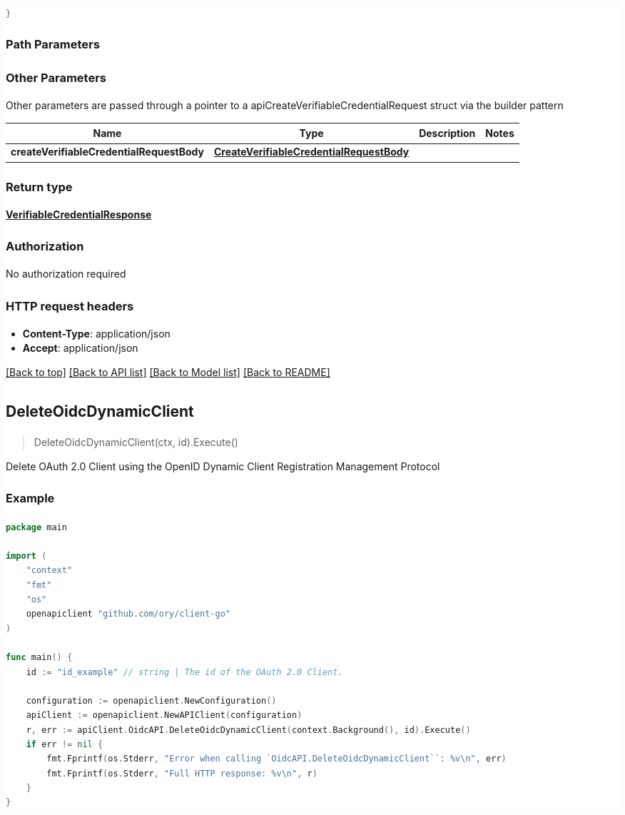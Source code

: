 ```go
}
```

### Path Parameters



### Other Parameters

Other parameters are passed through a pointer to a apiCreateVerifiableCredentialRequest struct via the builder pattern


Name | Type | Description  | Notes
------------- | ------------- | ------------- | -------------
 **createVerifiableCredentialRequestBody** | [**CreateVerifiableCredentialRequestBody**](CreateVerifiableCredentialRequestBody.md) |  | 

### Return type

[**VerifiableCredentialResponse**](VerifiableCredentialResponse.md)

### Authorization

No authorization required

### HTTP request headers

- **Content-Type**: application/json
- **Accept**: application/json

[[Back to top]](#) [[Back to API list]](../README.md#documentation-for-api-endpoints)
[[Back to Model list]](../README.md#documentation-for-models)
[[Back to README]](../README.md)


## DeleteOidcDynamicClient

> DeleteOidcDynamicClient(ctx, id).Execute()

Delete OAuth 2.0 Client using the OpenID Dynamic Client Registration Management Protocol



### Example

```go
package main

import (
    "context"
    "fmt"
    "os"
    openapiclient "github.com/ory/client-go"
)

func main() {
    id := "id_example" // string | The id of the OAuth 2.0 Client.

    configuration := openapiclient.NewConfiguration()
    apiClient := openapiclient.NewAPIClient(configuration)
    r, err := apiClient.OidcAPI.DeleteOidcDynamicClient(context.Background(), id).Execute()
    if err != nil {
        fmt.Fprintf(os.Stderr, "Error when calling `OidcAPI.DeleteOidcDynamicClient``: %v\n", err)
        fmt.Fprintf(os.Stderr, "Full HTTP response: %v\n", r)
    }
}
```